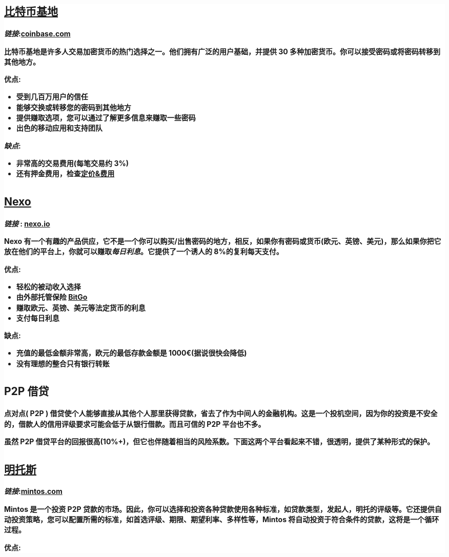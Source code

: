 ## **[比特币基地](http://coinbase.com/join/l_az9?src=ios-link)**

***链接*:[coinbase.com](http://coinbase.com/join/l_az9?src=ios-link)**

**比特币基地是许多人交易加密货币的热门选择之一。他们拥有广泛的用户基础，并提供 30 多种加密货币。你可以接受密码或将密码转移到其他地方。**

****优点**:**

*   **受到几百万用户的信任**
*   **能够交换或转移您的密码到其他地方**
*   **提供赚取选项，您可以通过了解更多信息来赚取一些密码**
*   **出色的移动应用和支持团队**

***缺点*:**

*   **非常高的交易费用(每笔交易约 3%)**
*   **还有押金费用，检查[定价&费用](https://help.coinbase.com/en/coinbase/trading-and-funding/pricing-and-fees/fees)**

## **[Nexo](https://nexo.io/ref/awwhhcbeah)**

***链接* : [nexo.io](https://nexo.io/ref/awwhhcbeah)**

**Nexo 有一个有趣的产品供应，它不是一个你可以购买/出售密码的地方，相反，如果你有密码或货币(欧元、英镑、美元)，那么如果你把它放在他们的平台上，你就可以赚取*每日利息*。它提供了一个诱人的 8%的复利每天支付。**

****优点**:**

*   **轻松的被动收入选择**
*   **由外部托管保险 [BitGo](https://nexo.io/security)**
*   **赚取欧元、英镑、美元等法定货币的利息**
*   **支付每日利息**

****缺点**:**

*   **充值的最低金额非常高，欧元的最低存款金额是 1000€(据说很快会降低)**
*   **没有理想的整合只有银行转账**

## **P2P 借贷**

**点对点( **P2P** ) **借贷**使个人能够直接从其他个人那里获得贷款，省去了作为中间人的金融机构。这是一个投机空间，因为你的投资是不安全的，借款人的信用评级要求可能会低于从银行借款。而且可信的 P2P 平台也不多。**

**虽然 P2P 借贷平台的回报很高(10%+)，但它也伴随着相当的风险系数。下面这两个平台看起来不错，很透明，提供了某种形式的保护。**

## **[明托斯](https://www.mintos.com/en/l/ref/VQ3XCF?utm_source=mintos&utm_medium=app&utm_campaign=raf)**

***链接*:[mintos.com](https://www.mintos.com/en/l/ref/VQ3XCF?utm_source=mintos&utm_medium=app&utm_campaign=raf)**

**Mintos 是一个投资 P2P 贷款的市场。因此，你可以选择和投资各种贷款使用各种标准，如贷款类型，发起人，明托的评级等。它还提供自动投资策略，您可以配置所需的标准，如首选评级、期限、期望利率、多样性等，Mintos 将自动投资于符合条件的贷款，这将是一个循环过程。**

****优点**:**
